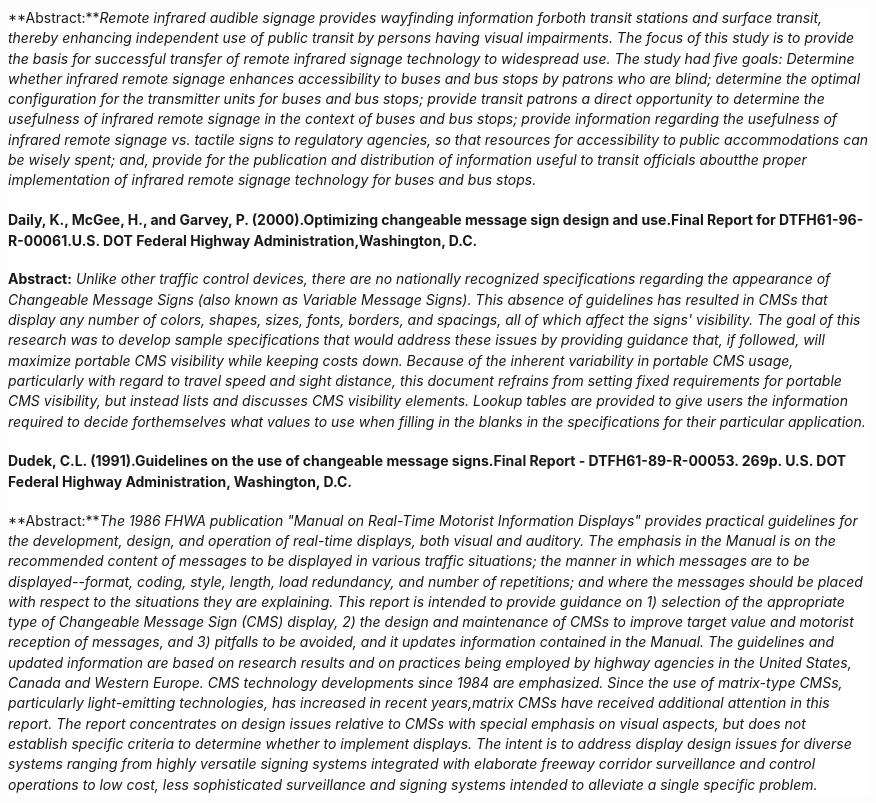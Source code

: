**Abstract:***Remote infrared audible signage provides wayfinding information forboth transit stations and surface transit, thereby enhancing independent use of public transit by persons having visual impairments. The focus of this study is to provide the basis for successful transfer of remote infrared signage technology to widespread use. The study had five goals: Determine whether infrared remote signage enhances accessibility to buses and bus stops by patrons who are blind; determine the optimal configuration for the transmitter units for buses and bus stops; provide transit patrons a direct opportunity to determine the usefulness of infrared remote signage in the context of buses and bus stops; provide information regarding the usefulness of infrared remote signage vs. tactile signs to regulatory agencies, so that resources for accessibility to public accommodations can be wisely spent; and, provide for the publication and distribution of information useful to transit officials aboutthe proper implementation of infrared remote signage technology for buses and bus stops.*

#### Daily, K., McGee, H., and Garvey, P. (2000).Optimizing changeable message sign design and use.Final Report for DTFH61-96-R-00061.U.S. DOT Federal Highway Administration,Washington, D.C.

**Abstract:** *Unlike other traffic control devices, there are no nationally recognized specifications regarding the appearance of Changeable Message Signs (also known as Variable Message Signs). This absence of guidelines has resulted in CMSs that display any number of colors, shapes, sizes, fonts, borders, and spacings, all of which affect the signs' visibility. The goal of this research was to develop sample specifications that would address these issues by providing guidance that, if followed, will maximize portable CMS visibility while keeping costs down. Because of the inherent variability in portable CMS usage, particularly with regard to travel speed and sight distance, this document refrains from setting fixed requirements for portable CMS visibility, but instead lists and discusses CMS visibility elements. Lookup tables are provided to give users the information required to decide forthemselves what values to use when filling in the blanks in the specifications for their particular application.*

#### Dudek, C.L. (1991).Guidelines on the use of changeable message signs.Final Report - DTFH61-89-R-00053. 269p. U.S. DOT Federal Highway Administration, Washington, D.C.

**Abstract:***The 1986 FHWA publication "Manual on Real-Time Motorist Information Displays" provides practical guidelines for the development, design, and operation of real-time displays, both visual and auditory. The emphasis in the Manual is on the recommended content of messages to be displayed in various traffic situations; the manner in which messages are to be displayed--format, coding, style, length, load redundancy, and number of repetitions; and where the messages should be placed with respect to the situations they are explaining. This report is intended to provide guidance on 1) selection of the appropriate type of Changeable Message Sign (CMS) display, 2) the design and maintenance of CMSs to improve target value and motorist reception of messages, and 3) pitfalls to be avoided, and it updates information contained in the Manual. The guidelines and updated information are based on research results and on practices being employed by highway agencies in the United States, Canada and Western Europe. CMS technology developments since 1984 are emphasized. Since the use of matrix-type CMSs, particularly light-emitting technologies, has increased in recent years,matrix CMSs have received additional attention in this report. The report concentrates on design issues relative to CMSs with special emphasis on visual aspects, but does not establish specific criteria to determine whether to implement displays. The intent is to address display design issues for diverse systems ranging from highly versatile signing systems integrated with elaborate freeway corridor surveillance and control operations to low cost, less sophisticated surveillance and signing systems intended to alleviate a single specific problem.*
